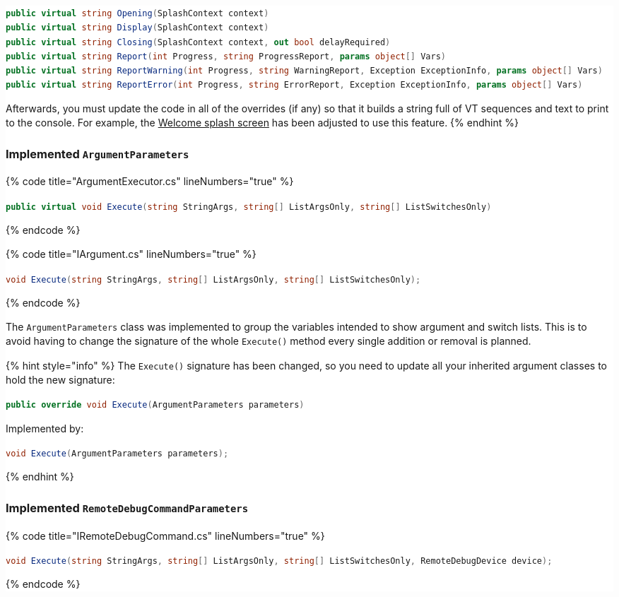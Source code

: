 ```csharp
public virtual string Opening(SplashContext context)
public virtual string Display(SplashContext context)
public virtual string Closing(SplashContext context, out bool delayRequired)
public virtual string Report(int Progress, string ProgressReport, params object[] Vars)
public virtual string ReportWarning(int Progress, string WarningReport, Exception ExceptionInfo, params object[] Vars)
public virtual string ReportError(int Progress, string ErrorReport, Exception ExceptionInfo, params object[] Vars)
```

Afterwards, you must update the code in all of the overrides (if any) so that it builds a string full of VT sequences and text to print to the console. For example, the [Welcome splash screen](https://github.com/Aptivi/NitrocidKS/commit/6e05dcf86e3706265afaf4220b1a28d991c9df05#diff-bf50d9b8737e56449d43e3d0a56e42174f24e498bd0cbc6b7c2e6eca2578dbad) has been adjusted to use this feature.
{% endhint %}

### Implemented `ArgumentParameters`

{% code title="ArgumentExecutor.cs" lineNumbers="true" %}
```csharp
public virtual void Execute(string StringArgs, string[] ListArgsOnly, string[] ListSwitchesOnly)
```
{% endcode %}

{% code title="IArgument.cs" lineNumbers="true" %}
```csharp
void Execute(string StringArgs, string[] ListArgsOnly, string[] ListSwitchesOnly);
```
{% endcode %}

The `ArgumentParameters` class was implemented to group the variables intended to show argument and switch lists. This is to avoid having to change the signature of the whole `Execute()` method every single addition or removal is planned.

{% hint style="info" %}
The `Execute()` signature has been changed, so you need to update all your inherited argument classes to hold the new signature:

```csharp
public override void Execute(ArgumentParameters parameters)
```

Implemented by:

```csharp
void Execute(ArgumentParameters parameters);
```
{% endhint %}

### Implemented `RemoteDebugCommandParameters`

{% code title="IRemoteDebugCommand.cs" lineNumbers="true" %}
```csharp
void Execute(string StringArgs, string[] ListArgsOnly, string[] ListSwitchesOnly, RemoteDebugDevice device);
```
{% endcode %}
